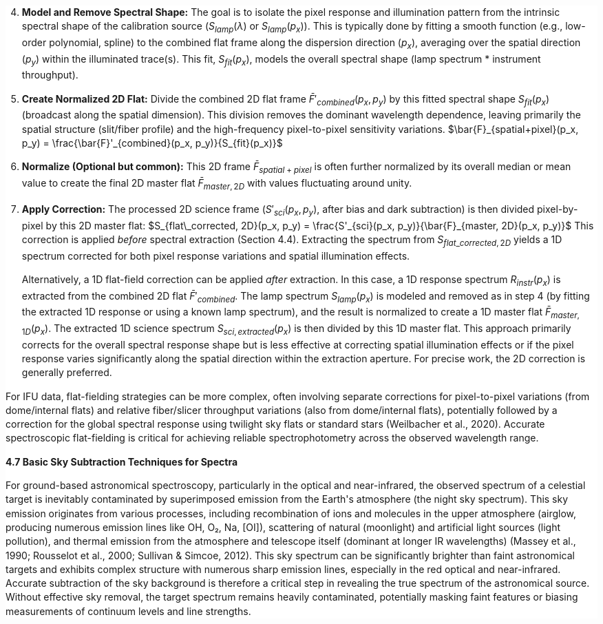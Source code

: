 4.  **Model and Remove Spectral Shape:** The goal is to isolate the pixel response and illumination pattern from the intrinsic spectral shape of the calibration source ($S_{lamp}(\lambda)$ or $S_{lamp}(p_x)$). This is typically done by fitting a smooth function (e.g., low-order polynomial, spline) to the combined flat frame along the dispersion direction ($p_x$), averaging over the spatial direction ($p_y$) within the illuminated trace(s). This fit, $S_{fit}(p_x)$, models the overall spectral shape (lamp spectrum * instrument throughput).
5.  **Create Normalized 2D Flat:** Divide the combined 2D flat frame $\bar{F}'_{combined}(p_x, p_y)$ by this fitted spectral shape $S_{fit}(p_x)$ (broadcast along the spatial dimension). This division removes the dominant wavelength dependence, leaving primarily the spatial structure (slit/fiber profile) and the high-frequency pixel-to-pixel sensitivity variations.
    $\bar{F}_{spatial+pixel}(p_x, p_y) = \frac{\bar{F}'_{combined}(p_x, p_y)}{S_{fit}(p_x)}$
6.  **Normalize (Optional but common):** This 2D frame $\bar{F}_{spatial+pixel}$ is often further normalized by its overall median or mean value to create the final 2D master flat $\bar{F}_{master, 2D}$ with values fluctuating around unity.
7.  **Apply Correction:** The processed 2D science frame ($S'_{sci}(p_x, p_y)$, after bias and dark subtraction) is then divided pixel-by-pixel by this 2D master flat:
    $S_{flat\_corrected, 2D}(p_x, p_y) = \frac{S'_{sci}(p_x, p_y)}{\bar{F}_{master, 2D}(p_x, p_y)}$
    This correction is applied *before* spectral extraction (Section 4.4). Extracting the spectrum from $S_{flat\_corrected, 2D}$ yields a 1D spectrum corrected for both pixel response variations and spatial illumination effects.

    Alternatively, a 1D flat-field correction can be applied *after* extraction. In this case, a 1D response spectrum $R_{instr}(p_x)$ is extracted from the combined 2D flat $\bar{F}'_{combined}$. The lamp spectrum $S_{lamp}(p_x)$ is modeled and removed as in step 4 (by fitting the extracted 1D response or using a known lamp spectrum), and the result is normalized to create a 1D master flat $\bar{F}_{master, 1D}(p_x)$. The extracted 1D science spectrum $S_{sci, extracted}(p_x)$ is then divided by this 1D master flat. This approach primarily corrects for the overall spectral response shape but is less effective at correcting spatial illumination effects or if the pixel response varies significantly along the spatial direction within the extraction aperture. For precise work, the 2D correction is generally preferred.

For IFU data, flat-fielding strategies can be more complex, often involving separate corrections for pixel-to-pixel variations (from dome/internal flats) and relative fiber/slicer throughput variations (also from dome/internal flats), potentially followed by a correction for the global spectral response using twilight sky flats or standard stars (Weilbacher et al., 2020). Accurate spectroscopic flat-fielding is critical for achieving reliable spectrophotometry across the observed wavelength range.

**4.7 Basic Sky Subtraction Techniques for Spectra**

For ground-based astronomical spectroscopy, particularly in the optical and near-infrared, the observed spectrum of a celestial target is inevitably contaminated by superimposed emission from the Earth's atmosphere (the night sky spectrum). This sky emission originates from various processes, including recombination of ions and molecules in the upper atmosphere (airglow, producing numerous emission lines like OH, O₂, Na, [OI]), scattering of natural (moonlight) and artificial light sources (light pollution), and thermal emission from the atmosphere and telescope itself (dominant at longer IR wavelengths) (Massey et al., 1990; Rousselot et al., 2000; Sullivan & Simcoe, 2012). This sky spectrum can be significantly brighter than faint astronomical targets and exhibits complex structure with numerous sharp emission lines, especially in the red optical and near-infrared. Accurate subtraction of the sky background is therefore a critical step in revealing the true spectrum of the astronomical source. Without effective sky removal, the target spectrum remains heavily contaminated, potentially masking faint features or biasing measurements of continuum levels and line strengths.
